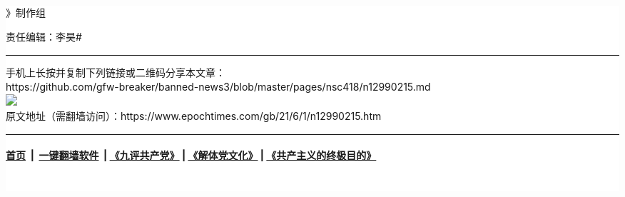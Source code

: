  </ok>
 》制作组
</p>
<p>
 责任编辑：李昊#
</p>
</div>
<hr/>
手机上长按并复制下列链接或二维码分享本文章：<br/>
https://github.com/gfw-breaker/banned-news3/blob/master/pages/nsc418/n12990215.md <br/>
<a href='https://github.com/gfw-breaker/banned-news3/blob/master/pages/nsc418/n12990215.md'><img src='https://github.com/gfw-breaker/banned-news3/blob/master/pages/nsc418/n12990215.md.png'/></a> <br/>
原文地址（需翻墙访问）：https://www.epochtimes.com/gb/21/6/1/n12990215.htm


------------------------
#### [首页](https://github.com/gfw-breaker/banned-news3/blob/master/README.md) &nbsp;|&nbsp; [一键翻墙软件](https://github.com/gfw-breaker/nogfw/blob/master/README.md) &nbsp;| [《九评共产党》](https://github.com/gfw-breaker/9ping.md/blob/master/README.md#九评之一评共产党是什么) | [《解体党文化》](https://github.com/gfw-breaker/jtdwh.md/blob/master/README.md) | [《共产主义的终极目的》](https://github.com/gfw-breaker/gczydzjmd.md/blob/master/README.md)


<img src='http://gfw-breaker.win/banned-news3/pages/nsc418/n12990215.md' width='0px' height='0px'/>